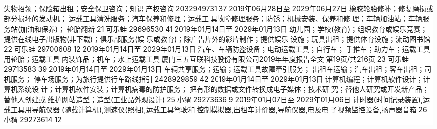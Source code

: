 失物招领；保险箱出租；安全保卫咨询；知识
产权咨询
2032949731
37
2019年06月28日至
2029年06月27日
橡胶轮胎修补；修复磨损或部分损坏的发动机；
运载工具清洗服务；汽车保养和修理；运载工
具故障修理服务；防锈；机械安装、保养和修
理；车辆加油站；车辆服务站(加油和保养)；
轮胎翻新
21
可乐蛙
29696530
41
2019年01月14日至
2029年01月13日
幼儿园；学校(教育)；组织教育或娱乐竞赛；
提供在线电子出版物(非下载)；俱乐部服务(娱
乐或教育)；除广告片外的影片制作；提供娱乐
设施；玩具出租；提供体育设施；流动图书馆
22
可乐蛙
29700608
12
2019年01月14日至
2029年01月13日
汽车、车辆防盗设备；电动运载工具；自行车；
手推车；助力车；运载工具用轮胎；运载工具
内装饰品；机车；水上运载工具
厦门三五互联科技股份有限公司2019年年度报告全文
第19页/共216页
23
可乐蛙
29713583
39
2019年01月14日至
2029年01月13日
车辆共享服务；运输；运载工具故障牵引服务；
出租车运输；汽车出租；客车出租；司机服务；
停车场服务；为旅行提供行车路线指引
2428929859
42
2019年01月14日至
2029年01月13日
计算机编程；计算机软件设计；计算机系统设
计；计算机软件安装；计算机病毒的防护服务；
把有形的数据或文件转换成电子媒体；技术研
究；替他人研究或开发新产品；替他人创建或
维护网站造型；造型(工业品外观设计)
25
小猬
29273636
9
2019年01月07日至
2029年01月06日
计时器(时间记录装置),运载工具用导航仪器
(随载计算机),测速仪(照相),运载工具驾驶和
控制模拟器,出租车计价器,导航仪器,电及电
子视频监控设备,扬声器音箱
26
小猬
29273614
12